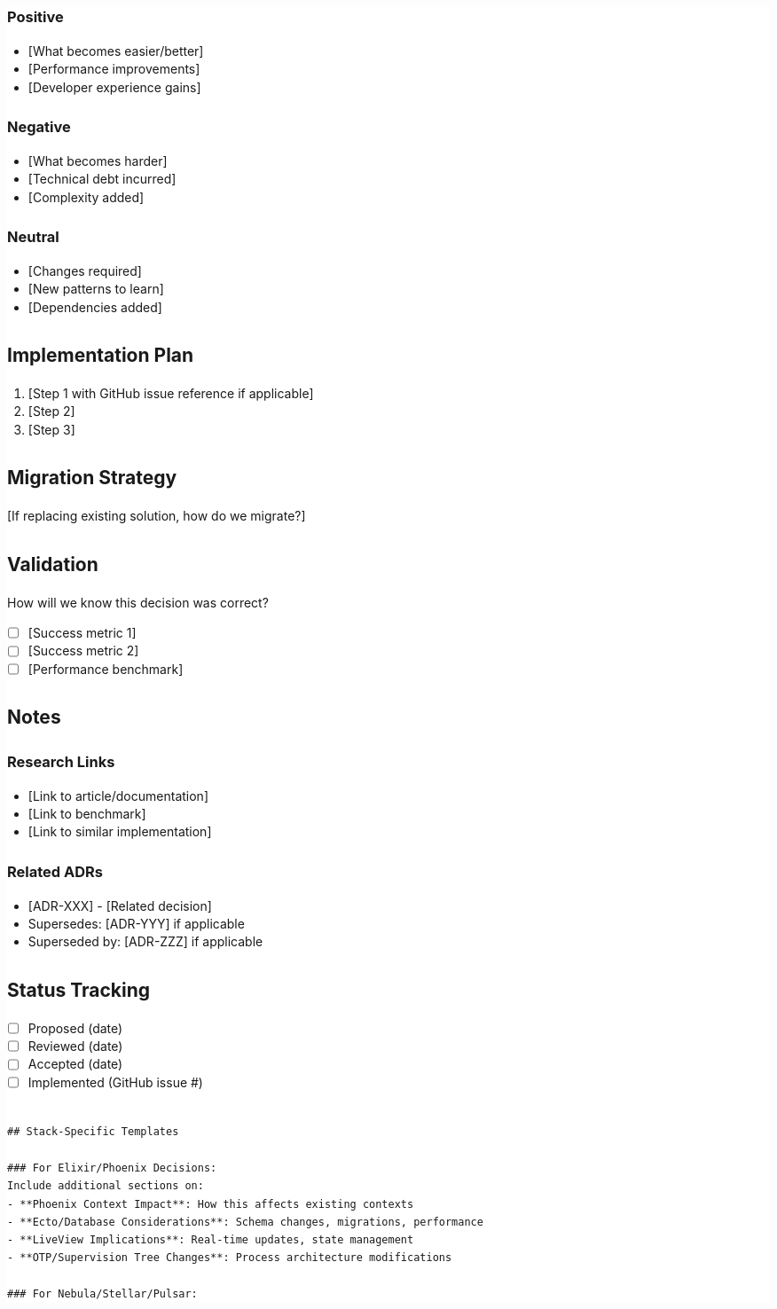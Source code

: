 ### Positive
- [What becomes easier/better]
- [Performance improvements]
- [Developer experience gains]

### Negative
- [What becomes harder]
- [Technical debt incurred]
- [Complexity added]

### Neutral
- [Changes required]
- [New patterns to learn]
- [Dependencies added]

## Implementation Plan

1. [Step 1 with GitHub issue reference if applicable]
2. [Step 2]
3. [Step 3]

## Migration Strategy
[If replacing existing solution, how do we migrate?]

## Validation
How will we know this decision was correct?
- [ ] [Success metric 1]
- [ ] [Success metric 2]
- [ ] [Performance benchmark]

## Notes

### Research Links
- [Link to article/documentation]
- [Link to benchmark]
- [Link to similar implementation]

### Related ADRs
- [ADR-XXX] - [Related decision]
- Supersedes: [ADR-YYY] if applicable
- Superseded by: [ADR-ZZZ] if applicable

## Status Tracking
- [ ] Proposed (date)
- [ ] Reviewed (date)
- [ ] Accepted (date)
- [ ] Implemented (GitHub issue #)
```

## Stack-Specific Templates

### For Elixir/Phoenix Decisions:
Include additional sections on:
- **Phoenix Context Impact**: How this affects existing contexts
- **Ecto/Database Considerations**: Schema changes, migrations, performance
- **LiveView Implications**: Real-time updates, state management
- **OTP/Supervision Tree Changes**: Process architecture modifications

### For Nebula/Stellar/Pulsar:
```